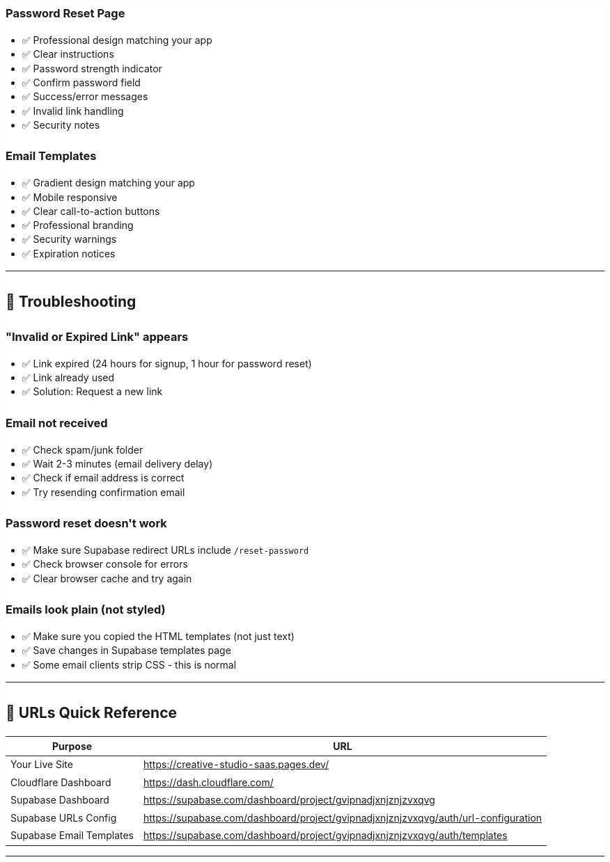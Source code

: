 ### Password Reset Page
- ✅ Professional design matching your app
- ✅ Clear instructions
- ✅ Password strength indicator
- ✅ Confirm password field
- ✅ Success/error messages
- ✅ Invalid link handling
- ✅ Security notes

### Email Templates
- ✅ Gradient design matching your app
- ✅ Mobile responsive
- ✅ Clear call-to-action buttons
- ✅ Professional branding
- ✅ Security warnings
- ✅ Expiration notices

---

## 🐛 Troubleshooting

### "Invalid or Expired Link" appears
- ✅ Link expired (24 hours for signup, 1 hour for password reset)
- ✅ Link already used
- ✅ Solution: Request a new link

### Email not received
- ✅ Check spam/junk folder
- ✅ Wait 2-3 minutes (email delivery delay)
- ✅ Check if email address is correct
- ✅ Try resending confirmation email

### Password reset doesn't work
- ✅ Make sure Supabase redirect URLs include `/reset-password`
- ✅ Check browser console for errors
- ✅ Clear browser cache and try again

### Emails look plain (not styled)
- ✅ Make sure you copied the HTML templates (not just text)
- ✅ Save changes in Supabase templates page
- ✅ Some email clients strip CSS - this is normal

---

## 🚀 URLs Quick Reference

| Purpose | URL |
|---------|-----|
| Your Live Site | https://creative-studio-saas.pages.dev/ |
| Cloudflare Dashboard | https://dash.cloudflare.com/ |
| Supabase Dashboard | https://supabase.com/dashboard/project/gvipnadjxnjznjzvxqvg |
| Supabase URLs Config | https://supabase.com/dashboard/project/gvipnadjxnjznjzvxqvg/auth/url-configuration |
| Supabase Email Templates | https://supabase.com/dashboard/project/gvipnadjxnjznjzvxqvg/auth/templates |

---